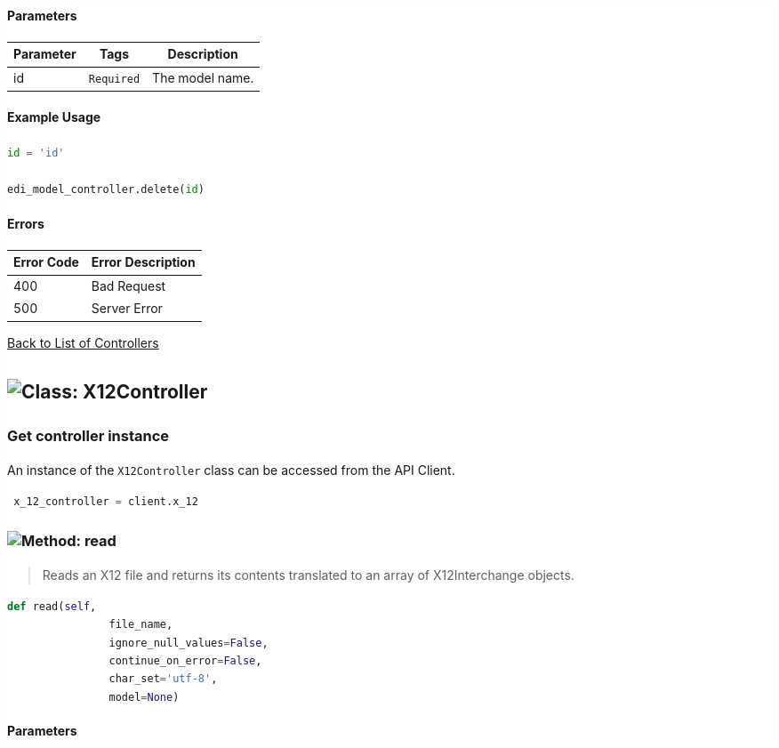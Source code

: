 #### Parameters

| Parameter | Tags | Description |
|-----------|------|-------------|
| id |  ``` Required ```  | The model name. |



#### Example Usage

```python
id = 'id'

edi_model_controller.delete(id)

```

#### Errors

| Error Code | Error Description |
|------------|-------------------|
| 400 | Bad Request |
| 500 | Server Error |




[Back to List of Controllers](#list_of_controllers)

## <a name="x12_controller"></a>![Class: ](https://apidocs.io/img/class.png ".X12Controller") X12Controller

### Get controller instance

An instance of the ``` X12Controller ``` class can be accessed from the API Client.

```python
 x_12_controller = client.x_12
```

### <a name="read"></a>![Method: ](https://apidocs.io/img/method.png ".X12Controller.read") read

> Reads an X12 file and returns its contents translated to an array of X12Interchange objects.

```python
def read(self,
                file_name,
                ignore_null_values=False,
                continue_on_error=False,
                char_set='utf-8',
                model=None)
```

#### Parameters
